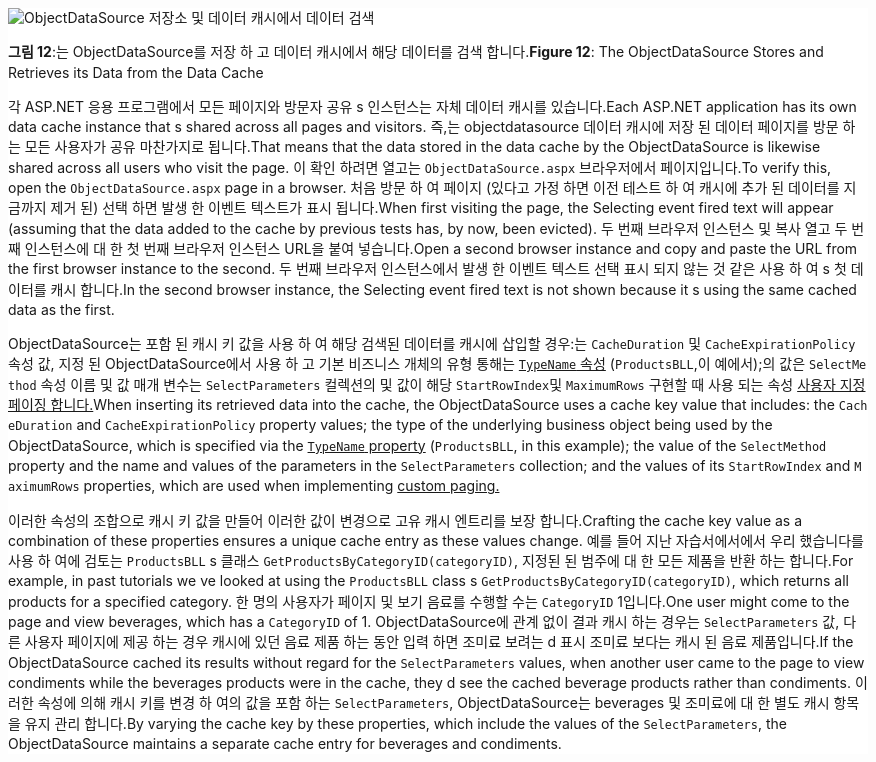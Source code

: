 
![ObjectDataSource 저장소 및 데이터 캐시에서 데이터 검색](caching-data-with-the-objectdatasource-cs/_static/image30.png)

<span data-ttu-id="e60d6-270">**그림 12**:는 ObjectDataSource를 저장 하 고 데이터 캐시에서 해당 데이터를 검색 합니다.</span><span class="sxs-lookup"><span data-stu-id="e60d6-270">**Figure 12**: The ObjectDataSource Stores and Retrieves its Data from the Data Cache</span></span>


<span data-ttu-id="e60d6-271">각 ASP.NET 응용 프로그램에서 모든 페이지와 방문자 공유 s 인스턴스는 자체 데이터 캐시를 있습니다.</span><span class="sxs-lookup"><span data-stu-id="e60d6-271">Each ASP.NET application has its own data cache instance that s shared across all pages and visitors.</span></span> <span data-ttu-id="e60d6-272">즉,는 objectdatasource 데이터 캐시에 저장 된 데이터 페이지를 방문 하는 모든 사용자가 공유 마찬가지로 됩니다.</span><span class="sxs-lookup"><span data-stu-id="e60d6-272">That means that the data stored in the data cache by the ObjectDataSource is likewise shared across all users who visit the page.</span></span> <span data-ttu-id="e60d6-273">이 확인 하려면 열고는 `ObjectDataSource.aspx` 브라우저에서 페이지입니다.</span><span class="sxs-lookup"><span data-stu-id="e60d6-273">To verify this, open the `ObjectDataSource.aspx` page in a browser.</span></span> <span data-ttu-id="e60d6-274">처음 방문 하 여 페이지 (있다고 가정 하면 이전 테스트 하 여 캐시에 추가 된 데이터를 지금까지 제거 된) 선택 하면 발생 한 이벤트 텍스트가 표시 됩니다.</span><span class="sxs-lookup"><span data-stu-id="e60d6-274">When first visiting the page, the Selecting event fired text will appear (assuming that the data added to the cache by previous tests has, by now, been evicted).</span></span> <span data-ttu-id="e60d6-275">두 번째 브라우저 인스턴스 및 복사 열고 두 번째 인스턴스에 대 한 첫 번째 브라우저 인스턴스 URL을 붙여 넣습니다.</span><span class="sxs-lookup"><span data-stu-id="e60d6-275">Open a second browser instance and copy and paste the URL from the first browser instance to the second.</span></span> <span data-ttu-id="e60d6-276">두 번째 브라우저 인스턴스에서 발생 한 이벤트 텍스트 선택 표시 되지 않는 것 같은 사용 하 여 s 첫 데이터를 캐시 합니다.</span><span class="sxs-lookup"><span data-stu-id="e60d6-276">In the second browser instance, the Selecting event fired text is not shown because it s using the same cached data as the first.</span></span>

<span data-ttu-id="e60d6-277">ObjectDataSource는 포함 된 캐시 키 값을 사용 하 여 해당 검색된 데이터를 캐시에 삽입할 경우:는 `CacheDuration` 및 `CacheExpirationPolicy` 속성 값, 지정 된 ObjectDataSource에서 사용 하 고 기본 비즈니스 개체의 유형 통해는 [ `TypeName` 속성](https://msdn.microsoft.com/library/system.web.ui.webcontrols.objectdatasource.typename.aspx) (`ProductsBLL`,이 예에서);의 값은 `SelectMethod` 속성 이름 및 값 매개 변수는 `SelectParameters` 컬렉션의 및 값이 해당 `StartRowIndex`및 `MaximumRows` 구현할 때 사용 되는 속성 [사용자 지정 페이징 합니다.](../paging-and-sorting/paging-and-sorting-report-data-cs.md)</span><span class="sxs-lookup"><span data-stu-id="e60d6-277">When inserting its retrieved data into the cache, the ObjectDataSource uses a cache key value that includes: the `CacheDuration` and `CacheExpirationPolicy` property values; the type of the underlying business object being used by the ObjectDataSource, which is specified via the [`TypeName` property](https://msdn.microsoft.com/library/system.web.ui.webcontrols.objectdatasource.typename.aspx) (`ProductsBLL`, in this example); the value of the `SelectMethod` property and the name and values of the parameters in the `SelectParameters` collection; and the values of its `StartRowIndex` and `MaximumRows` properties, which are used when implementing [custom paging.](../paging-and-sorting/paging-and-sorting-report-data-cs.md)</span></span>

<span data-ttu-id="e60d6-278">이러한 속성의 조합으로 캐시 키 값을 만들어 이러한 값이 변경으로 고유 캐시 엔트리를 보장 합니다.</span><span class="sxs-lookup"><span data-stu-id="e60d6-278">Crafting the cache key value as a combination of these properties ensures a unique cache entry as these values change.</span></span> <span data-ttu-id="e60d6-279">예를 들어 지난 자습서에서에서 우리 했습니다를 사용 하 여에 검토는 `ProductsBLL` s 클래스 `GetProductsByCategoryID(categoryID)`, 지정된 된 범주에 대 한 모든 제품을 반환 하는 합니다.</span><span class="sxs-lookup"><span data-stu-id="e60d6-279">For example, in past tutorials we ve looked at using the `ProductsBLL` class s `GetProductsByCategoryID(categoryID)`, which returns all products for a specified category.</span></span> <span data-ttu-id="e60d6-280">한 명의 사용자가 페이지 및 보기 음료를 수행할 수는 `CategoryID` 1입니다.</span><span class="sxs-lookup"><span data-stu-id="e60d6-280">One user might come to the page and view beverages, which has a `CategoryID` of 1.</span></span> <span data-ttu-id="e60d6-281">ObjectDataSource에 관계 없이 결과 캐시 하는 경우는 `SelectParameters` 값, 다른 사용자 페이지에 제공 하는 경우 캐시에 있던 음료 제품 하는 동안 입력 하면 조미료 보려는 d 표시 조미료 보다는 캐시 된 음료 제품입니다.</span><span class="sxs-lookup"><span data-stu-id="e60d6-281">If the ObjectDataSource cached its results without regard for the `SelectParameters` values, when another user came to the page to view condiments while the beverages products were in the cache, they d see the cached beverage products rather than condiments.</span></span> <span data-ttu-id="e60d6-282">이러한 속성에 의해 캐시 키를 변경 하 여의 값을 포함 하는 `SelectParameters`, ObjectDataSource는 beverages 및 조미료에 대 한 별도 캐시 항목을 유지 관리 합니다.</span><span class="sxs-lookup"><span data-stu-id="e60d6-282">By varying the cache key by these properties, which include the values of the `SelectParameters`, the ObjectDataSource maintains a separate cache entry for beverages and condiments.</span></span>
